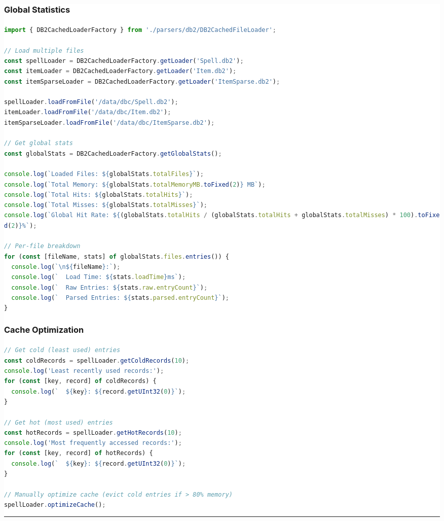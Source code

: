 ### Global Statistics
```typescript
import { DB2CachedLoaderFactory } from './parsers/db2/DB2CachedFileLoader';

// Load multiple files
const spellLoader = DB2CachedLoaderFactory.getLoader('Spell.db2');
const itemLoader = DB2CachedLoaderFactory.getLoader('Item.db2');
const itemSparseLoader = DB2CachedLoaderFactory.getLoader('ItemSparse.db2');

spellLoader.loadFromFile('/data/dbc/Spell.db2');
itemLoader.loadFromFile('/data/dbc/Item.db2');
itemSparseLoader.loadFromFile('/data/dbc/ItemSparse.db2');

// Get global stats
const globalStats = DB2CachedLoaderFactory.getGlobalStats();

console.log(`Loaded Files: ${globalStats.totalFiles}`);
console.log(`Total Memory: ${globalStats.totalMemoryMB.toFixed(2)} MB`);
console.log(`Total Hits: ${globalStats.totalHits}`);
console.log(`Total Misses: ${globalStats.totalMisses}`);
console.log(`Global Hit Rate: ${(globalStats.totalHits / (globalStats.totalHits + globalStats.totalMisses) * 100).toFixed(2)}%`);

// Per-file breakdown
for (const [fileName, stats] of globalStats.files.entries()) {
  console.log(`\n${fileName}:`);
  console.log(`  Load Time: ${stats.loadTime}ms`);
  console.log(`  Raw Entries: ${stats.raw.entryCount}`);
  console.log(`  Parsed Entries: ${stats.parsed.entryCount}`);
}
```

### Cache Optimization
```typescript
// Get cold (least used) entries
const coldRecords = spellLoader.getColdRecords(10);
console.log('Least recently used records:');
for (const [key, record] of coldRecords) {
  console.log(`  ${key}: ${record.getUInt32(0)}`);
}

// Get hot (most used) entries
const hotRecords = spellLoader.getHotRecords(10);
console.log('Most frequently accessed records:');
for (const [key, record] of hotRecords) {
  console.log(`  ${key}: ${record.getUInt32(0)}`);
}

// Manually optimize cache (evict cold entries if > 80% memory)
spellLoader.optimizeCache();
```

---